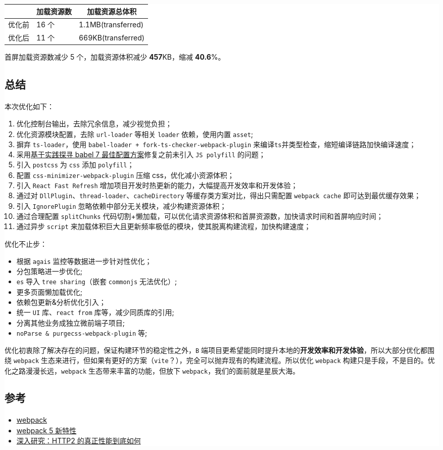 |        | 加载资源数 | 加载资源总体积     |
| ------ | ---------- | ------------------ |
| 优化前 | 16 个      | 1.1MB(transferred) |
| 优化后 | 11 个      | 669KB(transferred) |

首屏加载资源数减少 5 个，加载资源体积减少 **457**KB，缩减 **40.6**%。

## 总结

本次优化如下：

1. 优化控制台输出，去除冗余信息，减少视觉负担；
2. 优化资源模块配置，去除 `url-loader` 等相关 `loader` 依赖，使用内置 `asset`;
3. 摒弃 `ts-loader`，使用 `babel-loader + fork-ts-checker-webpack-plugin` 来编译`ts`并类型检查，缩短编译链路加快编译速度；
4. 采用[基于实践探寻 babel 7 最佳配置方案](https://km.woa.com/group/36127/articles/show/489684)修复之前未引入 `JS polyfill` 的问题；
5. 引入 `postcss` 为 `css` 添加 `polyfill`；
6. 配置 `css-minimizer-webpack-plugin` 压缩 css，优化减小资源体积；
7. 引入 `React Fast Refresh` 增加项目开发时热更新的能力，大幅提高开发效率和开发体验；
8. 通过对 `DllPlugin`、`thread-loader`、`cacheDirectory` 等缓存类方案对比，得出只需配置 `webpack cache` 即可达到最优缓存效果；
9. 引入 `IgnorePlugin` 忽略依赖中部分无关模块，减少构建资源体积；
10. 通过合理配置 `splitChunks` 代码切割+懒加载，可以优化请求资源体积和首屏资源数，加快请求时间和首屏响应时间；
11. 通过异步 `script` 来加载体积巨大且更新频率极低的模块，使其脱离构建流程，加快构建速度；

优化不止步：

- 根据 `agais` 监控等数据进一步针对性优化；
- 分包策略进一步优化;
- `es` 导入 `tree sharing`（嵌套 `commonjs` 无法优化）;
- 更多页面懒加载优化;
- 依赖包更新&分析优化引入；
- 统一 `UI` 库、`react from` 库等，减少同质库的引用;
- 分离其他业务成独立微前端子项目;
- `noParse & purgecss-webpack-plugin` 等;

优化初衷除了解决存在的问题，保证构建环节的稳定性之外，`B` 端项目更希望能同时提升本地的**开发效率和开发体验**，所以大部分优化都围绕 `webpack` 生态来进行，但如果有更好的方案（`vite`？），完全可以抛弃现有的构建流程。所以优化 `webpack` 构建只是手段，不是目的。优化之路漫漫长远，`webpack` 生态带来丰富的功能，但放下 `webpack`，我们的面前就是星辰大海。

## 参考

- [webpack](https://webpack.js.org/)
- [webpack 5 新特性](https://github.com/webpack/changelog-v5)
- [深入研究：HTTP2 的真正性能到底如何](https://segmentfault.com/a/1190000007219256)
